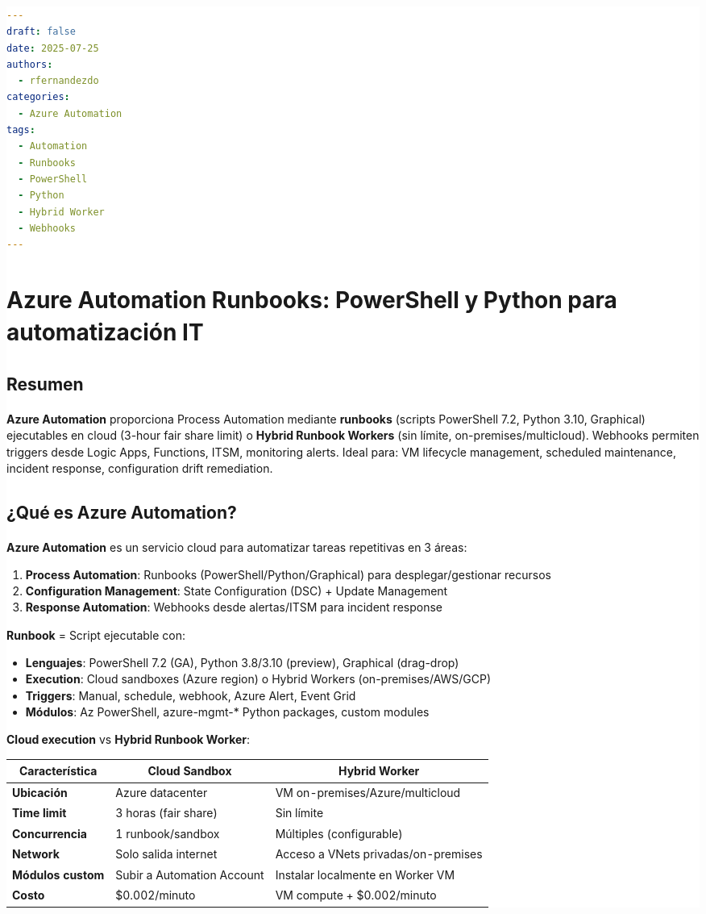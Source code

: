 ```yaml
---
draft: false
date: 2025-07-25
authors:
  - rfernandezdo
categories:
  - Azure Automation
tags:
  - Automation
  - Runbooks
  - PowerShell
  - Python
  - Hybrid Worker
  - Webhooks
---
```


# Azure Automation Runbooks: PowerShell y Python para automatización IT

## Resumen

**Azure Automation** proporciona Process Automation mediante **runbooks** (scripts PowerShell 7.2, Python 3.10, Graphical) ejecutables en cloud (3-hour fair share limit) o **Hybrid Runbook Workers** (sin límite, on-premises/multicloud). Webhooks permiten triggers desde Logic Apps, Functions, ITSM, monitoring alerts. Ideal para: VM lifecycle management, scheduled maintenance, incident response, configuration drift remediation.



## ¿Qué es Azure Automation?

**Azure Automation** es un servicio cloud para automatizar tareas repetitivas en 3 áreas:

1. **Process Automation**: Runbooks (PowerShell/Python/Graphical) para desplegar/gestionar recursos
2. **Configuration Management**: State Configuration (DSC) + Update Management
3. **Response Automation**: Webhooks desde alertas/ITSM para incident response

**Runbook** = Script ejecutable con:

- **Lenguajes**: PowerShell 7.2 (GA), Python 3.8/3.10 (preview), Graphical (drag-drop)
- **Execution**: Cloud sandboxes (Azure region) o Hybrid Workers (on-premises/AWS/GCP)
- **Triggers**: Manual, schedule, webhook, Azure Alert, Event Grid
- **Módulos**: Az PowerShell, azure-mgmt-* Python packages, custom modules

**Cloud execution** vs **Hybrid Runbook Worker**:

| Característica | Cloud Sandbox | Hybrid Worker |
|----------------|---------------|---------------|
| **Ubicación** | Azure datacenter | VM on-premises/Azure/multicloud |
| **Time limit** | 3 horas (fair share) | Sin límite |
| **Concurrencia** | 1 runbook/sandbox | Múltiples (configurable) |
| **Network** | Solo salida internet | Acceso a VNets privadas/on-premises |
| **Módulos custom** | Subir a Automation Account | Instalar localmente en Worker VM |
| **Costo** | $0.002/minuto | VM compute + $0.002/minuto |

